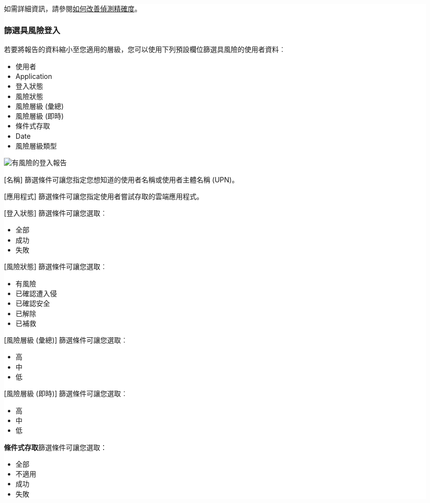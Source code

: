 如需詳細資訊，請參閱[如何改善偵測精確度](howto-improve-detection-accuracy.md)。




### <a name="filter-risky-sign-ins"></a>篩選具風險登入

若要將報告的資料縮小至您適用的層級，您可以使用下列預設欄位篩選具風險的使用者資料︰

- 使用者
- Application
- 登入狀態
- 風險狀態
- 風險層級 (彙總)
- 風險層級 (即時)
- 條件式存取
- Date
- 風險層級類型

![有風險的登入報告](./media/howto-investigate-risky-users-signins/14.png)



[名稱]  篩選條件可讓您指定您想知道的使用者名稱或使用者主體名稱 (UPN)。

[應用程式]  篩選條件可讓您指定使用者嘗試存取的雲端應用程式。

[登入狀態]  篩選條件可讓您選取︰

- 全部
- 成功
- 失敗


[風險狀態]  篩選條件可讓您選取︰

- 有風險
- 已確認遭入侵
- 已確認安全
- 已解除
- 已補救


[風險層級 (彙總)]  篩選條件可讓您選取︰

- 高
- 中
- 低

[風險層級 (即時)]  篩選條件可讓您選取︰

- 高
- 中
- 低


**條件式存取**篩選條件可讓您選取：

- 全部
- 不適用
- 成功
- 失敗
